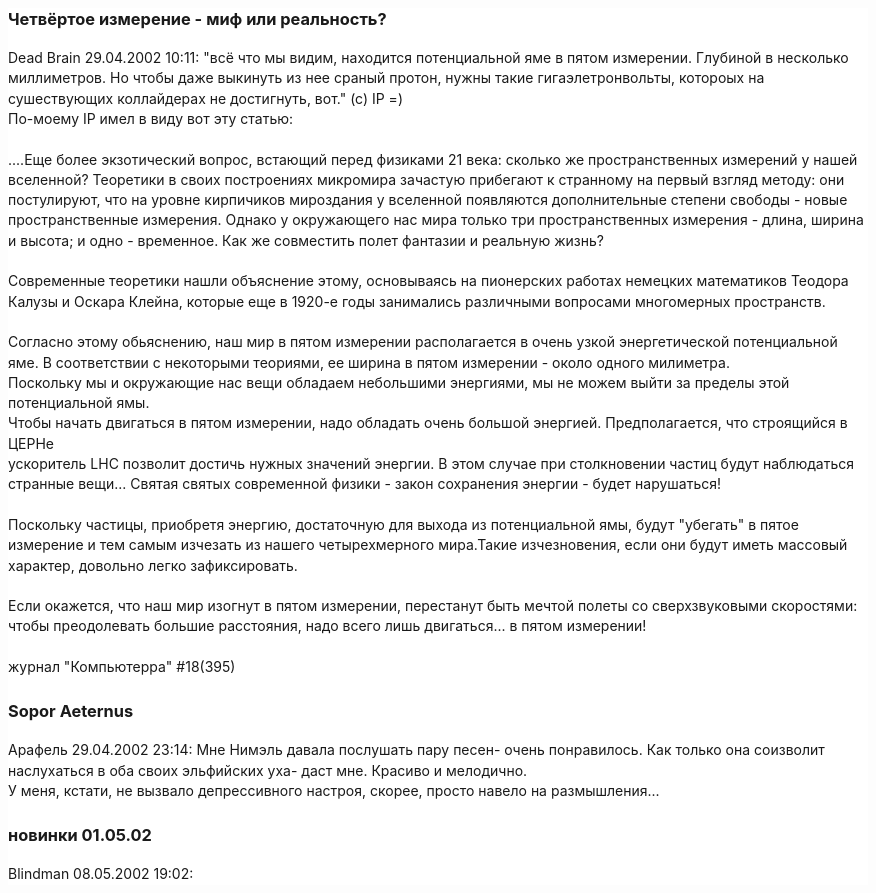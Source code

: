 ### Четвёртое измерение - миф или реальность?

Dead Brain 29.04.2002 10:11:
"всё что мы видим, находится потенциальной яме в пятом измерении. Глубиной в несколько миллиметров. Но чтобы даже выкинуть из нее сраный протон, нужны такие гигаэлетронвольты, котороых на сушествующих коллайдерах не достигнуть, вот." (с) IP =)<BR>По-моему IP имел в виду вот эту статью:<BR><BR>....Еще более экзотический вопрос, встающий перед физиками 21 века: сколько же  пространственных измерений у нашей вселенной? Теоретики в своих построениях микромира зачастую прибегают к странному на первый взгляд методу: они постулируют, что на уровне кирпичиков мироздания у вселенной появляются дополнительные степени свободы - новые пространственные измерения. Однако у окружающего нас мира только три  пространственных измерения - длина, ширина и высота; и одно - временное. Как же  совместить полет фантазии и реальную жизнь?<BR><BR>Современные теоретики нашли объяснение этому, основываясь на пионерских работах немецких математиков Теодора Калузы и Оскара Клейна, которые еще в 1920-е годы занимались различными вопросами многомерных пространств.<BR><BR>Согласно этому обьяснению, наш мир в пятом измерении располагается в очень узкой энергетической потенциальной яме. В соответствии с некоторыми теориями, ее ширина в пятом измерении - около одного милиметра.<BR>Поскольку мы и окружающие нас вещи обладаем небольшими энергиями, мы не можем выйти за пределы этой потенциальной ямы.<BR>Чтобы начать двигаться в пятом измерении, надо обладать очень большой энергией. Предполагается, что строящийся в ЦЕРНе <BR>ускоритель LHC позволит достичь нужных значений энергии. В этом случае при столкновении частиц будут наблюдаться странные вещи... Святая святых современной физики - закон сохранения энергии - будет нарушаться!<BR><BR>Поскольку частицы, приобретя энергию, достаточную для выхода из потенциальной ямы, будут "убегать" в пятое измерение и тем самым изчезать из нашего четырехмерного мира.Такие изчезновения, если они будут иметь массовый характер, довольно легко зафиксировать.<BR><BR>Если окажется, что наш мир изогнут в пятом измерении, перестанут быть мечтой полеты со сверхзвуковыми скоростями: чтобы преодолевать большие расстояния, надо всего лишь двигаться... в пятом измерении!<BR><BR>журнал "Компьютерра" #18(395)

### Sopor Aeternus

Арафель 29.04.2002 23:14:
Мне Нимэль давала послушать пару песен- очень понравилось. Как только она соизволит наслухаться в оба своих эльфийских уха- даст мне. Красиво и мелодично.<BR>У меня, кстати, не вызвало депрессивного настроя, скорее, просто навело  на размышления...  

### новинки 01.05.02

Blindman 08.05.2002 19:02: